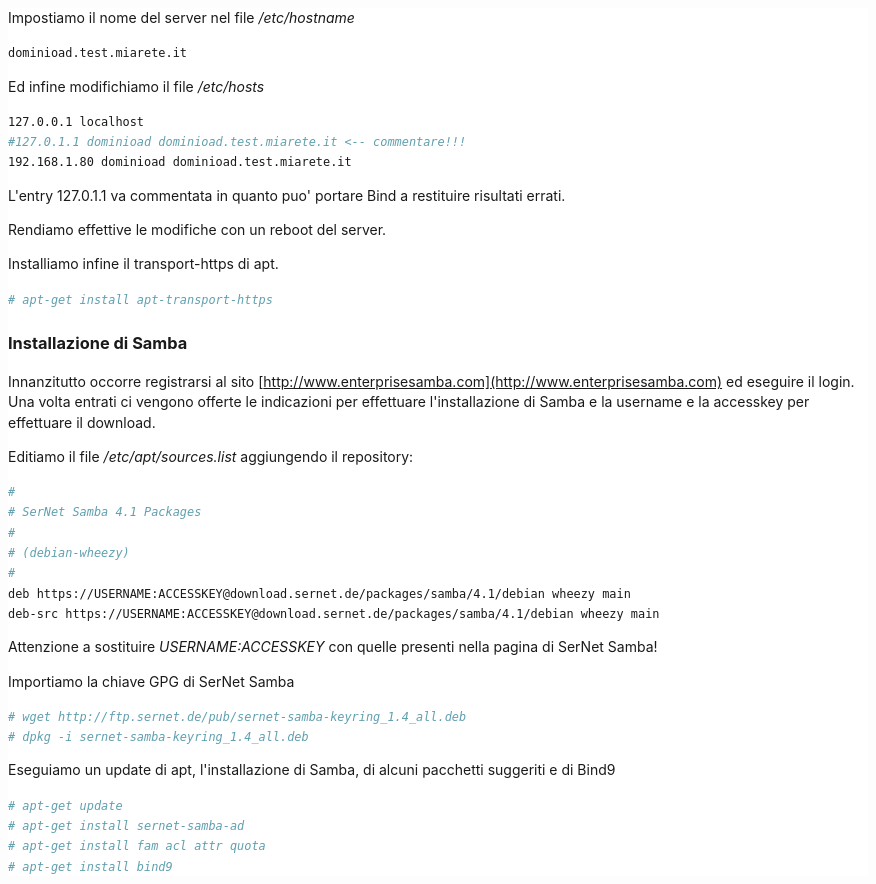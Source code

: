 Impostiamo il nome del server nel file */etc/hostname*

``` bash {linenos=table}
dominioad.test.miarete.it
```

Ed infine modifichiamo il file */etc/hosts*

``` bash {linenos=table}
127.0.0.1 localhost
#127.0.1.1 dominioad dominioad.test.miarete.it <-- commentare!!!
192.168.1.80 dominioad dominioad.test.miarete.it
```

L'entry 127.0.1.1 va commentata in quanto puo' portare Bind a restituire risultati errati.

Rendiamo effettive le modifiche con un reboot del server.

Installiamo infine il transport-https di apt.

``` bash {linenos=table}
# apt-get install apt-transport-https
```

### Installazione di Samba
Innanzitutto occorre registrarsi al sito [http://www.enterprisesamba.com](http://www.enterprisesamba.com) ed eseguire il login.
Una volta entrati ci vengono offerte le indicazioni per effettuare l'installazione di Samba e la username e la accesskey per effettuare il download.

Editiamo il file */etc/apt/sources.list* aggiungendo il repository:

``` bash {linenos=table}
#
# SerNet Samba 4.1 Packages
#
# (debian-wheezy)
#
deb https://USERNAME:ACCESSKEY@download.sernet.de/packages/samba/4.1/debian wheezy main
deb-src https://USERNAME:ACCESSKEY@download.sernet.de/packages/samba/4.1/debian wheezy main
```

Attenzione a sostituire *USERNAME:ACCESSKEY* con quelle presenti nella pagina di SerNet Samba!

Importiamo la chiave GPG di SerNet Samba

``` bash {linenos=table}
# wget http://ftp.sernet.de/pub/sernet-samba-keyring_1.4_all.deb
# dpkg -i sernet-samba-keyring_1.4_all.deb
```

Eseguiamo un update di apt, l'installazione di Samba, di alcuni pacchetti suggeriti e di Bind9

``` bash {linenos=table}
# apt-get update
# apt-get install sernet-samba-ad
# apt-get install fam acl attr quota
# apt-get install bind9
```
